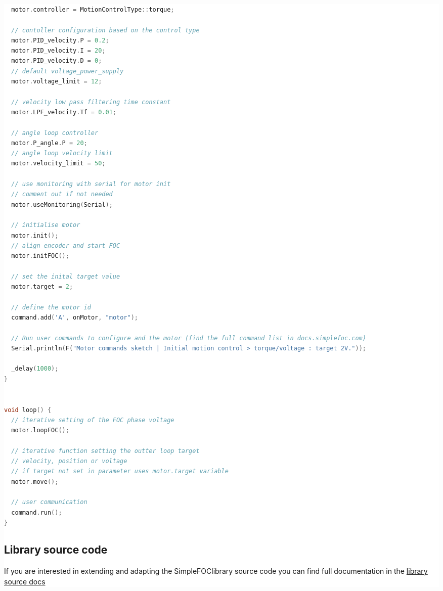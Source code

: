 ```cpp
  motor.controller = MotionControlType::torque;

  // contoller configuration based on the control type 
  motor.PID_velocity.P = 0.2;
  motor.PID_velocity.I = 20;
  motor.PID_velocity.D = 0;
  // default voltage_power_supply
  motor.voltage_limit = 12;

  // velocity low pass filtering time constant
  motor.LPF_velocity.Tf = 0.01;

  // angle loop controller
  motor.P_angle.P = 20;
  // angle loop velocity limit
  motor.velocity_limit = 50;

  // use monitoring with serial for motor init
  // comment out if not needed
  motor.useMonitoring(Serial);

  // initialise motor
  motor.init();
  // align encoder and start FOC
  motor.initFOC();

  // set the inital target value
  motor.target = 2;

  // define the motor id
  command.add('A', onMotor, "motor");

  // Run user commands to configure and the motor (find the full command list in docs.simplefoc.com)
  Serial.println(F("Motor commands sketch | Initial motion control > torque/voltage : target 2V."));
  
  _delay(1000);
}


void loop() {
  // iterative setting of the FOC phase voltage
  motor.loopFOC();

  // iterative function setting the outter loop target
  // velocity, position or voltage
  // if target not set in parameter uses motor.target variable
  motor.move();
  
  // user communication
  command.run();
}
```

## Library source code
If you are interested in extending and adapting the <span class="simple">Simple<span class="foc">FOC</span>library</span> source code you can find full documentation in the <a href="source_code">library source docs</a>

